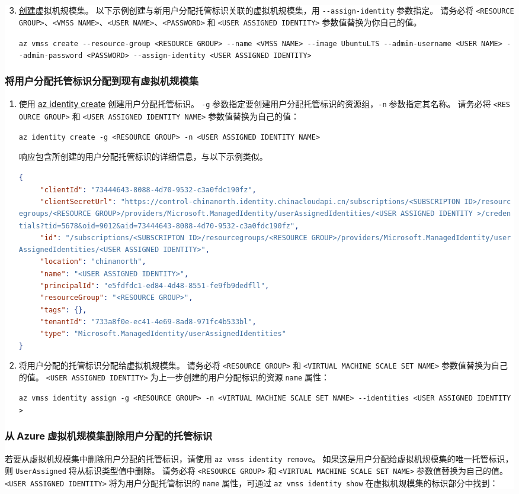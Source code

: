 3. [创建](/cli/vmss/#az-vmss-create)虚拟机规模集。 以下示例创建与新用户分配托管标识关联的虚拟机规模集，用 `--assign-identity` 参数指定。 请务必将 `<RESOURCE GROUP>`、`<VMSS NAME>`、`<USER NAME>`、`<PASSWORD>` 和 `<USER ASSIGNED IDENTITY>` 参数值替换为你自己的值。 

   ```azurecli 
   az vmss create --resource-group <RESOURCE GROUP> --name <VMSS NAME> --image UbuntuLTS --admin-username <USER NAME> --admin-password <PASSWORD> --assign-identity <USER ASSIGNED IDENTITY>
   ```

### <a name="assign-a-user-assigned-managed-identity-to-an-existing-virtual-machine-scale-set"></a>将用户分配托管标识分配到现有虚拟机规模集

1. 使用 [az identity create](https://docs.microsoft.com/en-us/cli/azure/identity#az-identity-create) 创建用户分配托管标识。  `-g` 参数指定要创建用户分配托管标识的资源组，`-n` 参数指定其名称。 请务必将 `<RESOURCE GROUP>` 和 `<USER ASSIGNED IDENTITY NAME>` 参数值替换为自己的值：

    ```azurecli
    az identity create -g <RESOURCE GROUP> -n <USER ASSIGNED IDENTITY NAME>
    ```
   响应包含所创建的用户分配托管标识的详细信息，与以下示例类似。

   ```json
   {
        "clientId": "73444643-8088-4d70-9532-c3a0fdc190fz",
        "clientSecretUrl": "https://control-chinanorth.identity.chinacloudapi.cn/subscriptions/<SUBSCRIPTON ID>/resourcegroups/<RESOURCE GROUP>/providers/Microsoft.ManagedIdentity/userAssignedIdentities/<USER ASSIGNED IDENTITY >/credentials?tid=5678&oid=9012&aid=73444643-8088-4d70-9532-c3a0fdc190fz",
        "id": "/subscriptions/<SUBSCRIPTON ID>/resourcegroups/<RESOURCE GROUP>/providers/Microsoft.ManagedIdentity/userAssignedIdentities/<USER ASSIGNED IDENTITY>",
        "location": "chinanorth",
        "name": "<USER ASSIGNED IDENTITY>",
        "principalId": "e5fdfdc1-ed84-4d48-8551-fe9fb9dedfll",
        "resourceGroup": "<RESOURCE GROUP>",
        "tags": {},
        "tenantId": "733a8f0e-ec41-4e69-8ad8-971fc4b533bl",
        "type": "Microsoft.ManagedIdentity/userAssignedIdentities"    
   }
   ```

2. 将用户分配的托管标识分配给虚拟机规模集。 请务必将 `<RESOURCE GROUP>` 和 `<VIRTUAL MACHINE SCALE SET NAME>` 参数值替换为自己的值。 `<USER ASSIGNED IDENTITY>` 为上一步创建的用户分配标识的资源 `name` 属性：

    ```azurecli
    az vmss identity assign -g <RESOURCE GROUP> -n <VIRTUAL MACHINE SCALE SET NAME> --identities <USER ASSIGNED IDENTITY>
    ```

### <a name="remove-a-user-assigned-managed-identity-from-an-azure-virtual-machine-scale-set"></a>从 Azure 虚拟机规模集删除用户分配的托管标识

若要从虚拟机规模集中删除用户分配的托管标识，请使用 `az vmss identity remove`。 如果这是用户分配给虚拟机规模集的唯一托管标识，则 `UserAssigned` 将从标识类型值中删除。  请务必将 `<RESOURCE GROUP>` 和 `<VIRTUAL MACHINE SCALE SET NAME>` 参数值替换为自己的值。 `<USER ASSIGNED IDENTITY>` 将为用户分配托管标识的 `name` 属性，可通过 `az vmss identity show` 在虚拟机规模集的标识部分中找到：

